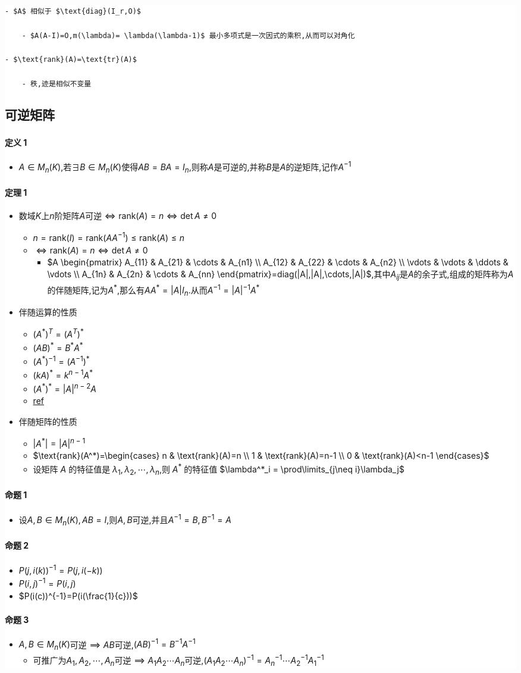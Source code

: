     - $A$ 相似于 $\text{diag}(I_r,O)$
        
        - $A(A-I)=O,m(\lambda)= \lambda(\lambda-1)$ 最小多项式是一次因式的乘积,从而可以对角化

    - $\text{rank}(A)=\text{tr}(A)$
        
        - 秩,迹是相似不变量



## 可逆矩阵
#### 定义 1
- $A\in M_n(K)$,若$\exists B\in M_n(K)$使得$AB=BA=I_n$,则称$A$是可逆的,并称$B$是$A$的逆矩阵,记作$A^{-1}$

#### 定理 1
- 数域$K$上$n$阶矩阵$A$可逆$\iff \text{rank}(A)=n\iff \det A\neq 0$
  - $n=\text{rank}(I)= \text{rank}(AA^{-1})\leq \text{rank}(A)\leq n$
  - $\iff \text{rank}(A)=n\iff \det A\neq 0$
    - $A \begin{pmatrix}
      A_{11} & A_{21} & \cdots & A_{n1} \\
      A_{12} & A_{22} & \cdots & A_{n2} \\
      \vdots & \vdots & \ddots & \vdots \\
      A_{1n} & A_{2n} & \cdots & A_{nn}
    \end{pmatrix}=diag(|A|,|A|,\cdots,|A|)$,其中$A_{ij}$是$A$的余子式,组成的矩阵称为$A$的伴随矩阵,记为$A^*$,那么有$AA^*=|A|I_n$.从而$A^{-1}=|A|^{-1}A^*$

- 伴随运算的性质
    - $(A^*)^T = (A^T)^*$
    - $(AB)^*=B^*A^*$
    - $(A^*)^{-1}=(A^{-1})^*$
    - $(kA)^*=k^{n-1}A^*$
    - $(A^*)^*=|A|^{n-2}A$
    - [ref](https://blog.csdn.net/qq_40671063/article/details/123164228)

- 伴随矩阵的性质
    - $|A^*|=|A|^{n-1}$
    - $\text{rank}(A^*)=\begin{cases} n & \text{rank}(A)=n \\ 1 & \text{rank}(A)=n-1 \\ 0 & \text{rank}(A)<n-1 \end{cases}$
    - 设矩阵 $A$ 的特征值是 $\lambda_1,\lambda_2,\cdots,\lambda_n$,则 $A^*$ 的特征值 $\lambda^*_i = \prod\limits_{j\neq i}\lambda_j$




#### 命题 1
- 设$A,B\in M_n(K),AB=I$,则$A,B$可逆,并且$A^{-1}=B,B^{-1}=A$

#### 命题 2
- $P(j,i(k))^{-1}=P(j,i(-k))$
- $P(i,j)^{-1}=P(i,j)$
- $P(i(c))^{-1}=P(i(\frac{1}{c}))$

#### 命题 3
- $A,B\in M_n(K)$可逆$\implies AB$可逆,$(AB)^{-1}=B^{-1}A^{-1}$
  - 可推广为$A_1,A_2,\cdots,A_n$可逆$\implies A_1A_2\cdots A_n$可逆,$(A_1A_2\cdots A_n)^{-1}=A_n^{-1}\cdots A_2^{-1}A_1^{-1}$
